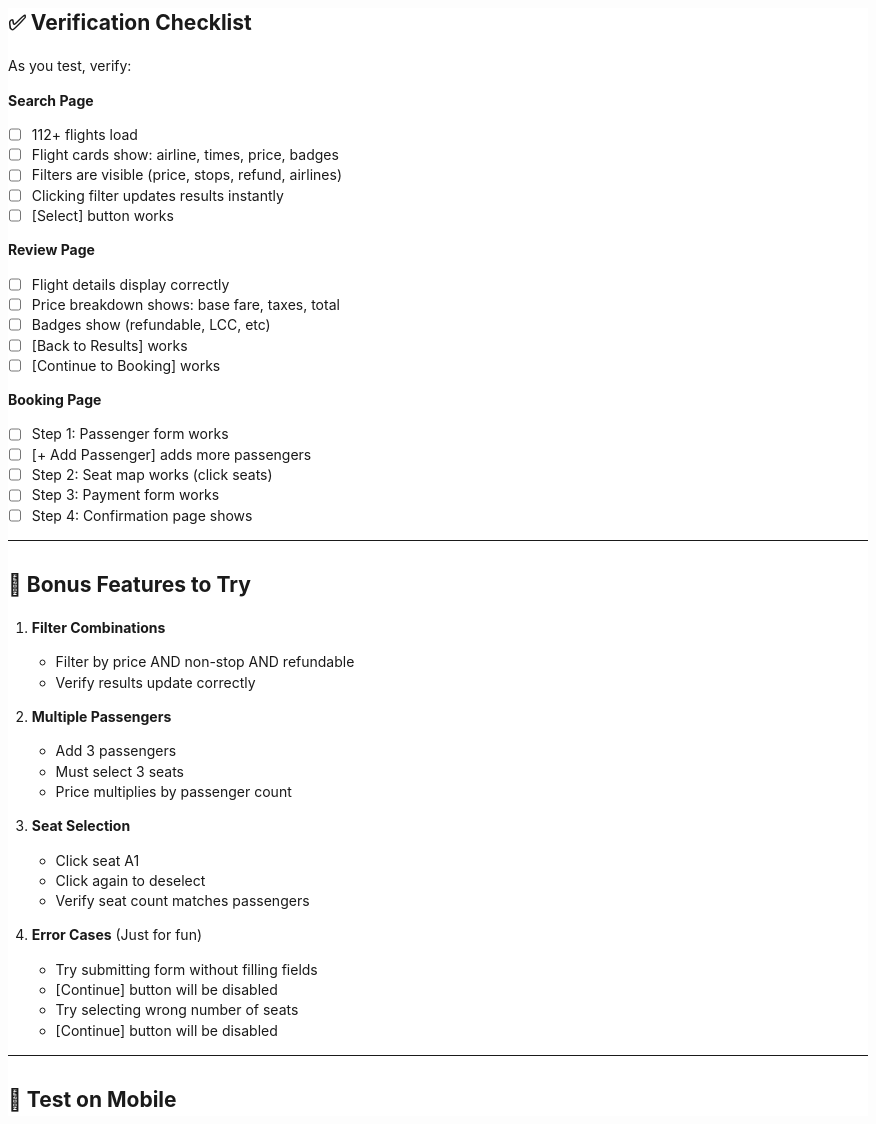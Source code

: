 
## ✅ Verification Checklist

As you test, verify:

**Search Page**
- [ ] 112+ flights load
- [ ] Flight cards show: airline, times, price, badges
- [ ] Filters are visible (price, stops, refund, airlines)
- [ ] Clicking filter updates results instantly
- [ ] [Select] button works

**Review Page**
- [ ] Flight details display correctly
- [ ] Price breakdown shows: base fare, taxes, total
- [ ] Badges show (refundable, LCC, etc)
- [ ] [Back to Results] works
- [ ] [Continue to Booking] works

**Booking Page**
- [ ] Step 1: Passenger form works
- [ ] [+ Add Passenger] adds more passengers
- [ ] Step 2: Seat map works (click seats)
- [ ] Step 3: Payment form works
- [ ] Step 4: Confirmation page shows

---

## 🎁 Bonus Features to Try

1. **Filter Combinations**
   - Filter by price AND non-stop AND refundable
   - Verify results update correctly

2. **Multiple Passengers**
   - Add 3 passengers
   - Must select 3 seats
   - Price multiplies by passenger count

3. **Seat Selection**
   - Click seat A1
   - Click again to deselect
   - Verify seat count matches passengers

4. **Error Cases** (Just for fun)
   - Try submitting form without filling fields
   - [Continue] button will be disabled
   - Try selecting wrong number of seats
   - [Continue] button will be disabled

---

## 📱 Test on Mobile
